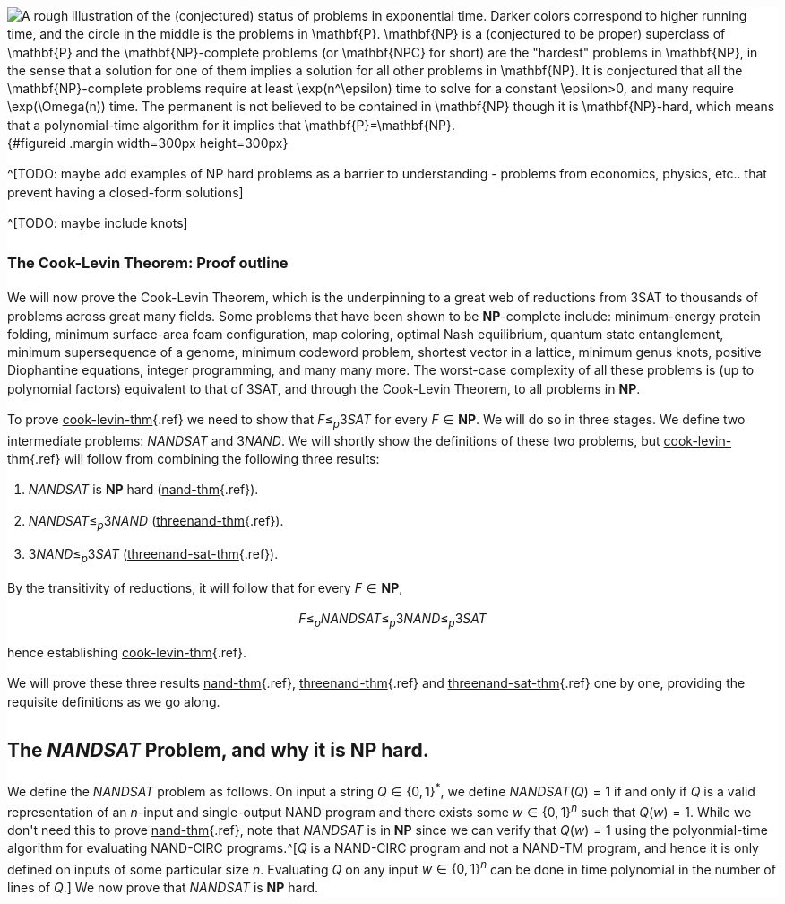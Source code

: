 


![A rough illustration of the (conjectured) status of problems in exponential time. Darker colors correspond to higher running time, and the circle in the middle is the problems in $\mathbf{P}$. $\mathbf{NP}$ is a (conjectured to be proper) superclass of $\mathbf{P}$ and the $\mathbf{NP}$-complete problems (or $\mathbf{NPC}$ for short) are the "hardest" problems in $\mathbf{NP}$, in the sense that a solution for one of them implies a solution for all other problems in $\mathbf{NP}$. It is conjectured that all the $\mathbf{NP}$-complete problems require at least $\exp(n^\epsilon)$ time to solve for a constant $\epsilon>0$, and many require  $\exp(\Omega(n))$ time. The _permanent_ is not believed to be contained in $\mathbf{NP}$ though it is $\mathbf{NP}$-hard, which means that a polynomial-time algorithm for it implies that $\mathbf{P}=\mathbf{NP}$.](../figure/PNPmap.png){#figureid .margin width=300px height=300px}


^[TODO: maybe add examples of NP hard problems as a barrier to understanding - problems  from economics, physics, etc.. that prevent having a closed-form solutions]

^[TODO: maybe include knots]




###  The Cook-Levin Theorem: Proof outline


We will now prove the Cook-Levin Theorem, which  is the underpinning to  a great web of reductions from 3SAT to thousands of problems across great many fields.
Some problems that have been shown to be $\mathbf{NP}$-complete include: minimum-energy protein folding, minimum surface-area foam configuration, map coloring,    optimal Nash equilibrium, quantum state entanglement, minimum supersequence of a genome, minimum codeword problem, shortest vector in a lattice, minimum genus knots, positive Diophantine equations, integer programming, and many many more.
The worst-case complexity of all these problems is (up to polynomial factors) equivalent to that of 3SAT, and through the Cook-Levin Theorem, to all problems in $\mathbf{NP}$.


To prove [cook-levin-thm](){.ref} we need to show that $F \leq_p 3SAT$ for every $F\in \mathbf{NP}$.
We will do so in three stages.
We define two intermediate problems: $NANDSAT$ and $3NAND$.
We will shortly show the definitions of these two problems, but
[cook-levin-thm](){.ref} will follow from combining the following three results:

1. $NANDSAT$ is $\mathbf{NP}$ hard ([nand-thm](){.ref}).

2. $NANDSAT \leq_p 3NAND$  ([threenand-thm](){.ref}).

3. $3NAND \leq_p 3SAT$   ([threenand-sat-thm](){.ref}).

By the transitivity of reductions, it will follow that for every $F \in \mathbf{NP}$,

$$
F \leq_p NANDSAT \leq_p 3NAND \leq_p 3SAT
$$

hence establishing  [cook-levin-thm](){.ref}.


We will prove these three results [nand-thm](){.ref}, [threenand-thm](){.ref} and  [threenand-sat-thm](){.ref} one by one, providing the requisite definitions as we go along.

## The $NANDSAT$ Problem, and why it is $\mathbf{NP}$ hard.

We define the $NANDSAT$ problem as follows. On input a string $Q\in \{0,1\}^*$, we define $NANDSAT(Q)=1$ if and only if $Q$ is a valid representation of an $n$-input and single-output NAND  program and there exists some $w\in \{0,1\}^n$ such that $Q(w)=1$.
While we don't need this to prove [nand-thm](){.ref}, note that $NANDSAT$ is in $\mathbf{NP}$ since we can verify that $Q(w)=1$ using the polyonmial-time algorithm for evaluating NAND-CIRC programs.^[$Q$ is a NAND-CIRC program and not a NAND-TM program, and hence it is only defined on inputs of some particular size $n$. Evaluating $Q$ on any input $w\in \{0,1\}^n$ can be done in time polynomial in the number of lines of $Q$.]
We now prove that $NANDSAT$ is $\mathbf{NP}$ hard.
